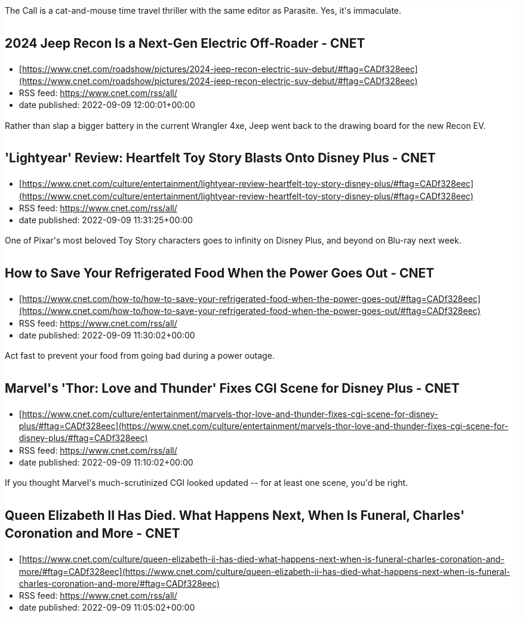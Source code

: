 The Call is a cat-and-mouse time travel thriller with the same editor as Parasite. Yes, it's immaculate.

## 2024 Jeep Recon Is a Next-Gen Electric Off-Roader     - CNET
 - [https://www.cnet.com/roadshow/pictures/2024-jeep-recon-electric-suv-debut/#ftag=CADf328eec](https://www.cnet.com/roadshow/pictures/2024-jeep-recon-electric-suv-debut/#ftag=CADf328eec)
 - RSS feed: https://www.cnet.com/rss/all/
 - date published: 2022-09-09 12:00:01+00:00

Rather than slap a bigger battery in the current Wrangler 4xe, Jeep went back to the drawing board for the new Recon EV.

## 'Lightyear' Review: Heartfelt Toy Story Blasts Onto Disney Plus     - CNET
 - [https://www.cnet.com/culture/entertainment/lightyear-review-heartfelt-toy-story-disney-plus/#ftag=CADf328eec](https://www.cnet.com/culture/entertainment/lightyear-review-heartfelt-toy-story-disney-plus/#ftag=CADf328eec)
 - RSS feed: https://www.cnet.com/rss/all/
 - date published: 2022-09-09 11:31:25+00:00

One of Pixar's most beloved Toy Story characters goes to infinity on Disney Plus, and beyond on Blu-ray next week.

## How to Save Your Refrigerated Food When the Power Goes Out     - CNET
 - [https://www.cnet.com/how-to/how-to-save-your-refrigerated-food-when-the-power-goes-out/#ftag=CADf328eec](https://www.cnet.com/how-to/how-to-save-your-refrigerated-food-when-the-power-goes-out/#ftag=CADf328eec)
 - RSS feed: https://www.cnet.com/rss/all/
 - date published: 2022-09-09 11:30:02+00:00

Act fast to prevent your food from going bad during a power outage.

## Marvel's 'Thor: Love and Thunder' Fixes CGI Scene for Disney Plus     - CNET
 - [https://www.cnet.com/culture/entertainment/marvels-thor-love-and-thunder-fixes-cgi-scene-for-disney-plus/#ftag=CADf328eec](https://www.cnet.com/culture/entertainment/marvels-thor-love-and-thunder-fixes-cgi-scene-for-disney-plus/#ftag=CADf328eec)
 - RSS feed: https://www.cnet.com/rss/all/
 - date published: 2022-09-09 11:10:02+00:00

If you thought Marvel's much-scrutinized CGI looked updated -- for at least one scene, you'd be right.

## Queen Elizabeth II Has Died. What Happens Next, When Is Funeral, Charles' Coronation and More     - CNET
 - [https://www.cnet.com/culture/queen-elizabeth-ii-has-died-what-happens-next-when-is-funeral-charles-coronation-and-more/#ftag=CADf328eec](https://www.cnet.com/culture/queen-elizabeth-ii-has-died-what-happens-next-when-is-funeral-charles-coronation-and-more/#ftag=CADf328eec)
 - RSS feed: https://www.cnet.com/rss/all/
 - date published: 2022-09-09 11:05:02+00:00
